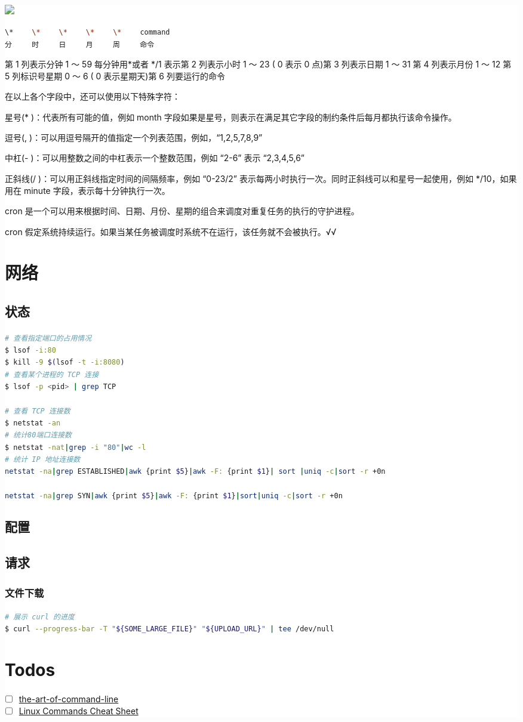 ![](http://fs.gimoo.net/img/2014/10/12/011835_5439666b84167.jpg)

```sh
\*　　 \*　　 \*　　 \*　　 \*　　 command
分　   时　   日　   月　   周　   命令
```

第 1 列表示分钟 1 ～ 59 每分钟用*或者 */1 表示第 2 列表示小时 1 ～ 23 ( 0 表示 0 点)第 3 列表示日期 1 ～ 31 第 4 列表示月份 1 ～ 12 第 5 列标识号星期 0 ～ 6 ( 0 表示星期天)第 6 列要运行的命令

在以上各个字段中，还可以使用以下特殊字符：

星号(\* )：代表所有可能的值，例如 month 字段如果是星号，则表示在满足其它字段的制约条件后每月都执行该命令操作。

逗号(, )：可以用逗号隔开的值指定一个列表范围，例如，“1,2,5,7,8,9”

中杠(- )：可以用整数之间的中杠表示一个整数范围，例如 “2-6” 表示 “2,3,4,5,6”

正斜线(/ )：可以用正斜线指定时间的间隔频率，例如 “0-23/2” 表示每两小时执行一次。同时正斜线可以和星号一起使用，例如 \*/10，如果用在 minute 字段，表示每十分钟执行一次。

cron 是一个可以用来根据时间、日期、月份、星期的组合来调度对重复任务的执行的守护进程。

cron 假定系统持续运行。如果当某任务被调度时系统不在运行，该任务就不会被执行。√√

# 网络

## 状态

```sh
# 查看指定端口的占用情况
$ lsof -i:80
$ kill -9 $(lsof -t -i:8080)
# 查看某个进程的 TCP 连接
$ lsof -p <pid> | grep TCP

# 查看 TCP 连接数
$ netstat -an
# 统计80端口连接数
$ netstat -nat|grep -i "80"|wc -l
# 统计 IP 地址连接数
netstat -na|grep ESTABLISHED|awk {print $5}|awk -F: {print $1}| sort |uniq -c|sort -r +0n

netstat -na|grep SYN|awk {print $5}|awk -F: {print $1}|sort|uniq -c|sort -r +0n
```

## 配置

## 请求

### 文件下载

```sh
# 展示 curl 的进度
$ curl --progress-bar -T "${SOME_LARGE_FILE}" "${UPLOAD_URL}" | tee /dev/null
```

# Todos

- [ ] [the-art-of-command-line](https://parg.co/bXZ)
- [ ] [Linux Commands Cheat Sheet](https://parg.co/Uqu)
